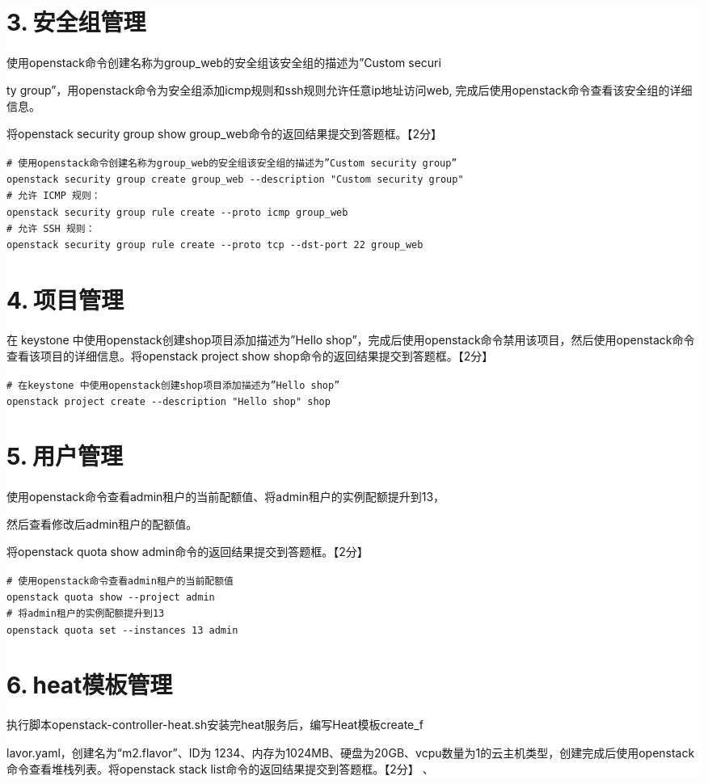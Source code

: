 

# 3. 安全组管理 

使用openstack命令创建名称为group_web的安全组该安全组的描述为”Custom securi

ty group”，用openstack命令为安全组添加icmp规则和ssh规则允许任意ip地址访问web, 完成后使用openstack命令查看该安全组的详细信息。 

将openstack security group show group_web命令的返回结果提交到答题框。【2分】 

```
# 使用openstack命令创建名称为group_web的安全组该安全组的描述为”Custom security group”
openstack security group create group_web --description "Custom security group"
# 允许 ICMP 规则：
openstack security group rule create --proto icmp group_web
# 允许 SSH 规则：
openstack security group rule create --proto tcp --dst-port 22 group_web
```



# 4. 项目管理 

在 keystone 中使用openstack创建shop项目添加描述为”Hello shop”，完成后使用openstack命令禁用该项目，然后使用openstack命令查看该项目的详细信息。将openstack project show shop命令的返回结果提交到答题框。【2分】

```
# 在keystone 中使用openstack创建shop项目添加描述为”Hello shop”
openstack project create --description "Hello shop" shop
```



# 5. 用户管理 

使用openstack命令查看admin租户的当前配额值、将admin租户的实例配额提升到13，

然后查看修改后admin租户的配额值。

将openstack quota show admin命令的返回结果提交到答题框。【2分】 

```
# 使用openstack命令查看admin租户的当前配额值
openstack quota show --project admin
# 将admin租户的实例配额提升到13
openstack quota set --instances 13 admin
```



# 6. heat模板管理 

执行脚本openstack-controller-heat.sh安装完heat服务后，编写Heat模板create_f

lavor.yaml，创建名为“m2.flavor”、ID为 1234、内存为1024MB、硬盘为20GB、vcpu数量为1的云主机类型，创建完成后使用openstack命令查看堆栈列表。将openstack stack list命令的返回结果提交到答题框。【2分】 、
